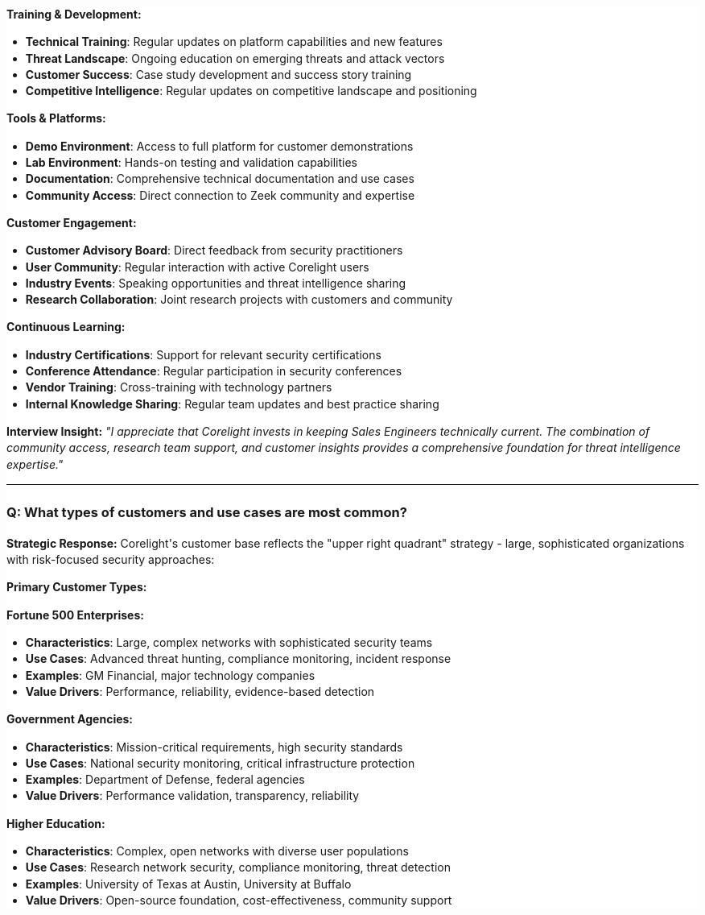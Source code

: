 **Training & Development:**
- **Technical Training**: Regular updates on platform capabilities and new features
- **Threat Landscape**: Ongoing education on emerging threats and attack vectors
- **Customer Success**: Case study development and success story training
- **Competitive Intelligence**: Regular updates on competitive landscape and positioning

**Tools & Platforms:**
- **Demo Environment**: Access to full platform for customer demonstrations
- **Lab Environment**: Hands-on testing and validation capabilities
- **Documentation**: Comprehensive technical documentation and use cases
- **Community Access**: Direct connection to Zeek community and expertise

**Customer Engagement:**
- **Customer Advisory Board**: Direct feedback from security practitioners
- **User Community**: Regular interaction with active Corelight users
- **Industry Events**: Speaking opportunities and threat intelligence sharing
- **Research Collaboration**: Joint research projects with customers and community

**Continuous Learning:**
- **Industry Certifications**: Support for relevant security certifications
- **Conference Attendance**: Regular participation in security conferences
- **Vendor Training**: Cross-training with technology partners
- **Internal Knowledge Sharing**: Regular team updates and best practice sharing

**Interview Insight:** *"I appreciate that Corelight invests in keeping Sales Engineers technically current. The combination of community access, research team support, and customer insights provides a comprehensive foundation for threat intelligence expertise."*

---

### Q: What types of customers and use cases are most common?

**Strategic Response:**
Corelight's customer base reflects the "upper right quadrant" strategy - large, sophisticated organizations with risk-focused security approaches:

**Primary Customer Types:**

**Fortune 500 Enterprises:**
- **Characteristics**: Large, complex networks with sophisticated security teams
- **Use Cases**: Advanced threat hunting, compliance monitoring, incident response
- **Examples**: GM Financial, major technology companies
- **Value Drivers**: Performance, reliability, evidence-based detection

**Government Agencies:**
- **Characteristics**: Mission-critical requirements, high security standards
- **Use Cases**: National security monitoring, critical infrastructure protection
- **Examples**: Department of Defense, federal agencies
- **Value Drivers**: Performance validation, transparency, reliability

**Higher Education:**
- **Characteristics**: Complex, open networks with diverse user populations
- **Use Cases**: Research network security, compliance monitoring, threat detection
- **Examples**: University of Texas at Austin, University at Buffalo
- **Value Drivers**: Open-source foundation, cost-effectiveness, community support
